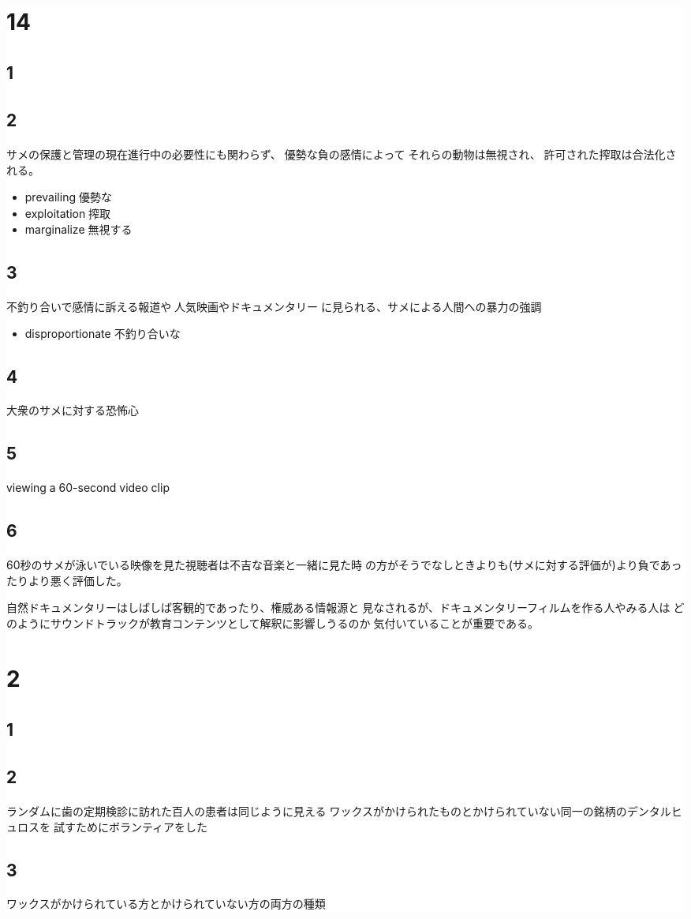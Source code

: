 # 14
## 1
## 2
サメの保護と管理の現在進行中の必要性にも関わらず、
優勢な負の感情によって
それらの動物は無視され、
許可された搾取は合法化される。

- prevailing 優勢な
- exploitation 搾取
- marginalize 無視する

## 3
不釣り合いで感情に訴える報道や
人気映画やドキュメンタリー
に見られる、サメによる人間への暴力の強調

- disproportionate 不釣り合いな


## 4
大衆のサメに対する恐怖心

## 5
viewing a 60-second video clip

## 6
60秒のサメが泳いでいる映像を見た視聴者は不吉な音楽と一緒に見た時
の方がそうでなしときよりも(サメに対する評価が)より負であったりより悪く評価した。

自然ドキュメンタリーはしばしば客観的であったり、権威ある情報源と
見なされるが、ドキュメンタリーフィルムを作る人やみる人は
どのようにサウンドトラックが教育コンテンツとして解釈に影響しうるのか
気付いていることが重要である。


# 2
## 1
## 2
ランダムに歯の定期検診に訪れた百人の患者は同じように見える
ワックスがかけられたものとかけられていない同一の銘柄のデンタルヒュロスを
試すためにボランティアをした

## 3
ワックスがかけられている方とかけられていない方の両方の種類
